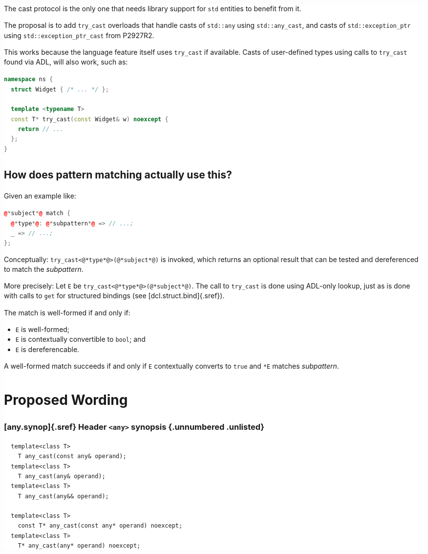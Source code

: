 The cast protocol is the only one that needs library support for `std`
entities to benefit from it.

The proposal is to add `try_cast` overloads that handle casts of `std::any`
using `std::any_cast`, and casts of `std::exception_ptr` using
`std::exception_ptr_cast` from P2927R2.

This works because the language feature itself uses `try_cast` if available.
Casts of user-defined types using calls to `try_cast` found via ADL, will also
work, such as:

```cpp
namespace ns {
  struct Widget { /* ... */ };

  template <typename T>
  const T* try_cast(const Widget& w) noexcept {
    return // ...
  };
}
```

## How does pattern matching actually use this?

Given an example like:

```cpp
@*subject*@ match {
  @*type*@: @*subpattern*@ => // ...;
  _ => // ...;
};
```

Conceptually: `try_cast<@*type*@>(@*subject*@)` is invoked, which returns an
optional result that can be tested and dereferenced to match the *subpattern*.

More precisely: Let `E` be `try_cast<@*type*@>(@*subject*@)`.  The call to
`try_cast` is done using ADL-only lookup, just as is done with calls to `get`
for structured bindings (see [dcl.struct.bind]{.sref}).

The match is well-formed if and only if:

  - `E` is well-formed;
  - `E` is contextually convertible to `bool`; and
  - `E` is dereferencable.

A well-formed match succeeds if and only if `E` contextually converts to
`true` and `*E` matches *subpattern*.

# Proposed Wording

### [any.synop]{.sref} Header `<any>` synopsis {.unnumbered .unlisted}

```diff
  template<class T>
    T any_cast(const any& operand);
  template<class T>
    T any_cast(any& operand);
  template<class T>
    T any_cast(any&& operand);

  template<class T>
    const T* any_cast(const any* operand) noexcept;
  template<class T>
    T* any_cast(any* operand) noexcept;

```

[Reflection-based Tuple-like and Variant-like Customization Points]: https://www.open-std.org/jtc1/sc22/wg21/docs/papers/2024/p2688r3.html#reflection-based-tuple-like-and-variant-like-customization-points
[Alternative Pattern]: https://www.open-std.org/jtc1/sc22/wg21/docs/papers/2024/p2688r3.html#alternative-pattern